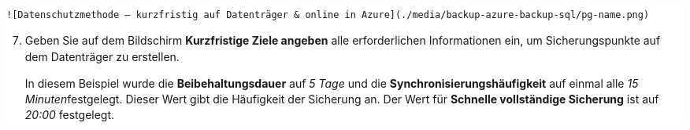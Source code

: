     ![Datenschutzmethode – kurzfristig auf Datenträger & online in Azure](./media/backup-azure-backup-sql/pg-name.png)
7. Geben Sie auf dem Bildschirm **Kurzfristige Ziele angeben** alle erforderlichen Informationen ein, um Sicherungspunkte auf dem Datenträger zu erstellen.

    In diesem Beispiel wurde die **Beibehaltungsdauer** auf *5 Tage* und die **Synchronisierungshäufigkeit** auf einmal alle *15 Minuten*festgelegt. Dieser Wert gibt die Häufigkeit der Sicherung an. Der Wert für **Schnelle vollständige Sicherung** ist auf *20:00* festgelegt.
